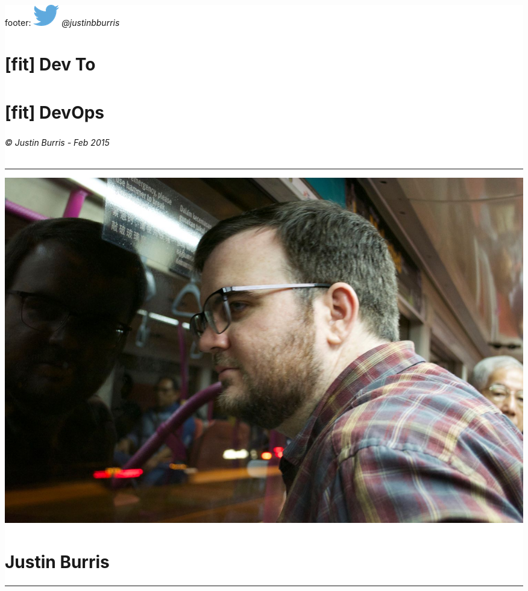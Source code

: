 footer: ![inline](images/twitter_logo_blue.png) *@justinbburris*

# [fit] Dev To
# [fit] DevOps

###### © Justin Burris - Feb 2015

---


![](images/me_large.jpg)

# Justin Burris

---
